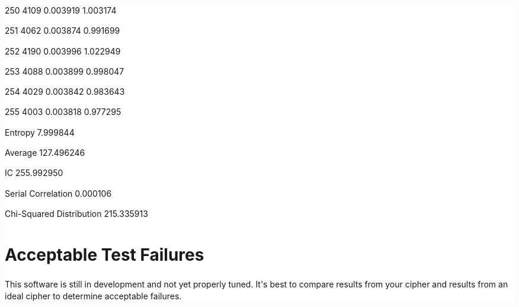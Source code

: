 250          4109  0.003919   1.003174

251          4062  0.003874   0.991699

252          4190  0.003996   1.022949

253          4088  0.003899   0.998047

254          4029  0.003842   0.983643

255          4003  0.003818   0.977295

Entropy 7.999844

Average 127.496246

IC 255.992950

Serial Correlation 0.000106

Chi-Squared Distribution 215.335913


# Acceptable Test Failures

This software is still in development and not yet properly tuned. It's best to compare results from your cipher and results from an ideal cipher to determine acceptable failures.
